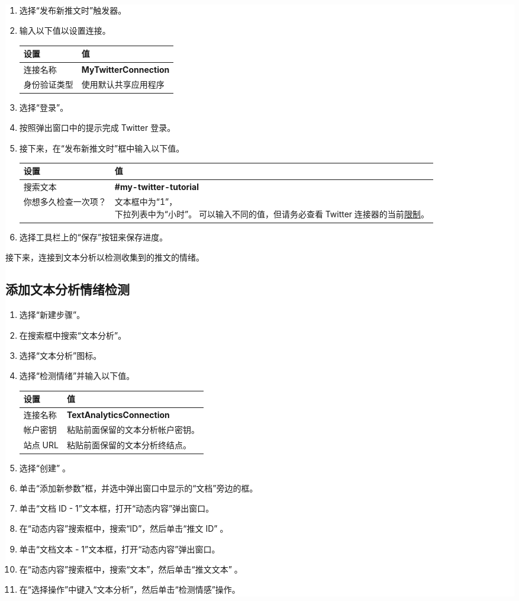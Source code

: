 1. 选择“发布新推文时”触发器。

1. 输入以下值以设置连接。

    | 设置 |  值 |
    | ------- | ---------------- |
    | 连接名称 | **MyTwitterConnection** |
    | 身份验证类型 | 使用默认共享应用程序 |

1. 选择“登录”。

1. 按照弹出窗口中的提示完成 Twitter 登录。

1. 接下来，在“发布新推文时”框中输入以下值。

    | 设置 | 值 |
    | ------- | ----- |
    | 搜索文本 | **#my-twitter-tutorial** |
    | 你想多久检查一次项？ | 文本框中为“1”， <br> 下拉列表中为“小时”。 可以输入不同的值，但请务必查看 Twitter 连接器的当前[限制](/connectors/twitterconnector/#limits)。  |

1. 选择工具栏上的“保存”按钮来保存进度。

接下来，连接到文本分析以检测收集到的推文的情绪。

## <a name="add-text-analytics-sentiment-detection"></a>添加文本分析情绪检测

1. 选择“新建步骤”。

1. 在搜索框中搜索“文本分析”。

1. 选择“文本分析”图标。

1. 选择“检测情绪”并输入以下值。

    | 设置 | 值 |
    | ------- | ----- |
    | 连接名称 | **TextAnalyticsConnection** |
    | 帐户密钥 | 粘贴前面保留的文本分析帐户密钥。 |
    | 站点 URL | 粘贴前面保留的文本分析终结点。 |

1. 选择“创建”  。

1. 单击“添加新参数”框，并选中弹出窗口中显示的“文档”旁边的框。

1. 单击“文档 ID - 1”文本框，打开“动态内容”弹出窗口。

1. 在“动态内容”搜索框中，搜索“ID”，然后单击“推文 ID” 。

1. 单击“文档文本 - 1”文本框，打开“动态内容”弹出窗口。

1. 在“动态内容”搜索框中，搜索“文本”，然后单击“推文文本” 。

1. 在“选择操作”中键入“文本分析”，然后单击“检测情感”操作。  
